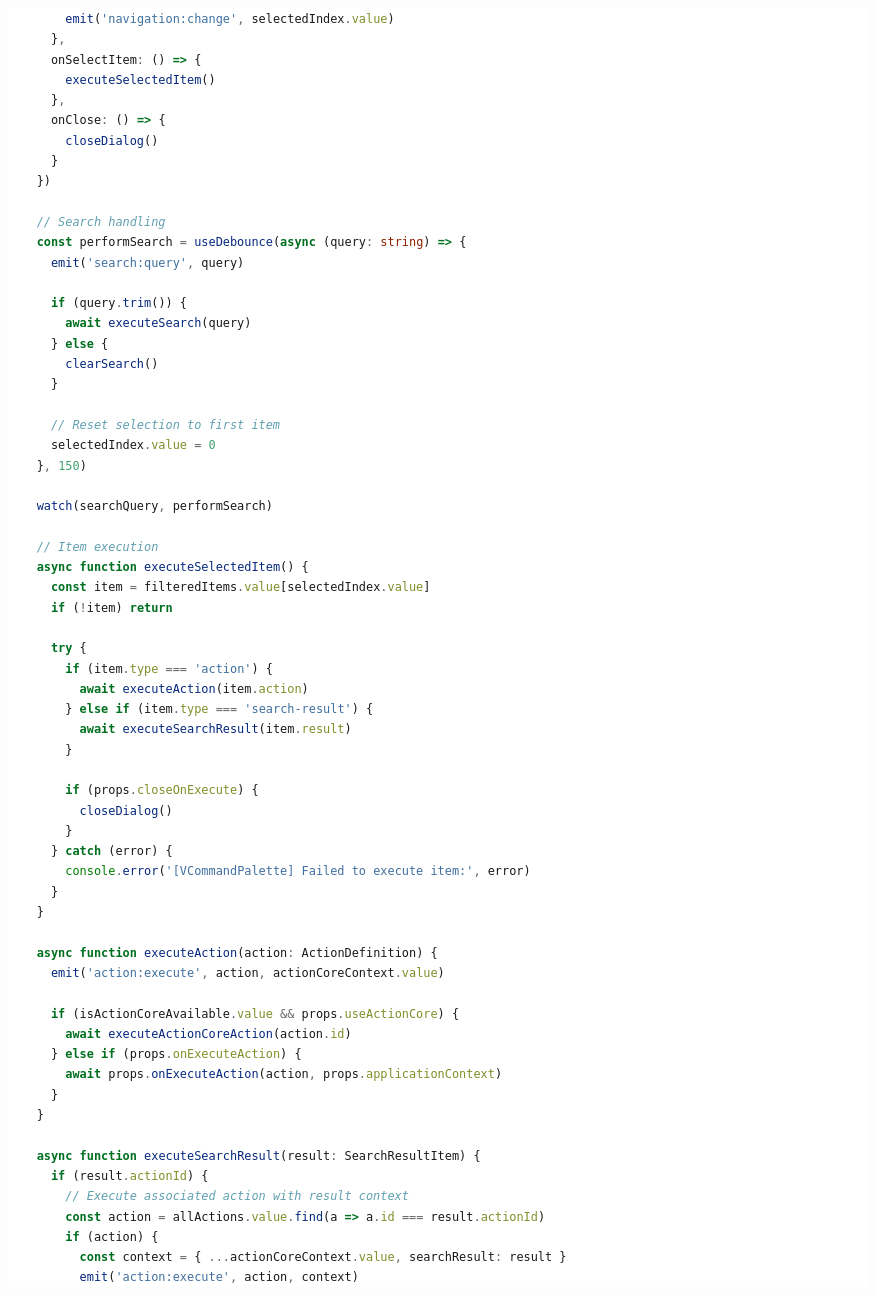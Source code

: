 ```typescript
        emit('navigation:change', selectedIndex.value)
      },
      onSelectItem: () => {
        executeSelectedItem()
      },
      onClose: () => {
        closeDialog()
      }
    })

    // Search handling
    const performSearch = useDebounce(async (query: string) => {
      emit('search:query', query)

      if (query.trim()) {
        await executeSearch(query)
      } else {
        clearSearch()
      }

      // Reset selection to first item
      selectedIndex.value = 0
    }, 150)

    watch(searchQuery, performSearch)

    // Item execution
    async function executeSelectedItem() {
      const item = filteredItems.value[selectedIndex.value]
      if (!item) return

      try {
        if (item.type === 'action') {
          await executeAction(item.action)
        } else if (item.type === 'search-result') {
          await executeSearchResult(item.result)
        }

        if (props.closeOnExecute) {
          closeDialog()
        }
      } catch (error) {
        console.error('[VCommandPalette] Failed to execute item:', error)
      }
    }

    async function executeAction(action: ActionDefinition) {
      emit('action:execute', action, actionCoreContext.value)

      if (isActionCoreAvailable.value && props.useActionCore) {
        await executeActionCoreAction(action.id)
      } else if (props.onExecuteAction) {
        await props.onExecuteAction(action, props.applicationContext)
      }
    }

    async function executeSearchResult(result: SearchResultItem) {
      if (result.actionId) {
        // Execute associated action with result context
        const action = allActions.value.find(a => a.id === result.actionId)
        if (action) {
          const context = { ...actionCoreContext.value, searchResult: result }
          emit('action:execute', action, context)
```